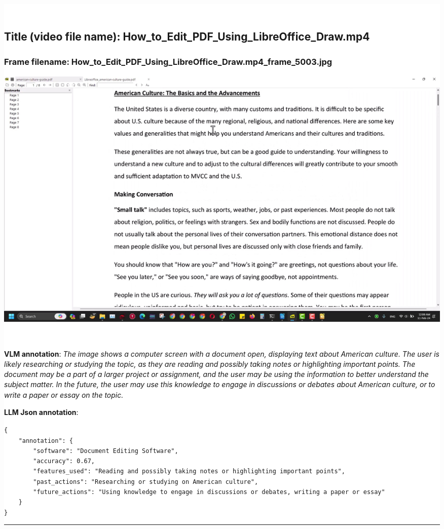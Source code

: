 
<br>

## Title (video file name): How_to_Edit_PDF_Using_LibreOffice_Draw.mp4
### Frame filename: How_to_Edit_PDF_Using_LibreOffice_Draw.mp4_frame_5003.jpg

![Image](../video_frames_creator/videoframes/frames/How_to_Edit_PDF_Using_LibreOffice_Draw.mp4_frame_5003.jpg)

<br>

**VLM annotation**: 
*The image shows a computer screen with a document open, displaying text about American culture. The user is likely researching or studying the topic, as they are reading and possibly taking notes or highlighting important points. The document may be a part of a larger project or assignment, and the user may be using the information to better understand the subject matter. In the future, the user may use this knowledge to engage in discussions or debates about American culture, or to write a paper or essay on the topic.*
<br>

**LLM Json annotation**: 
```
{
    "annotation": {
        "software": "Document Editing Software",
        "accuracy": 0.67,
        "features_used": "Reading and possibly taking notes or highlighting important points",
        "past_actions": "Researching or studying on American culture",
        "future_actions": "Using knowledge to engage in discussions or debates, writing a paper or essay"
    }
}
```

---